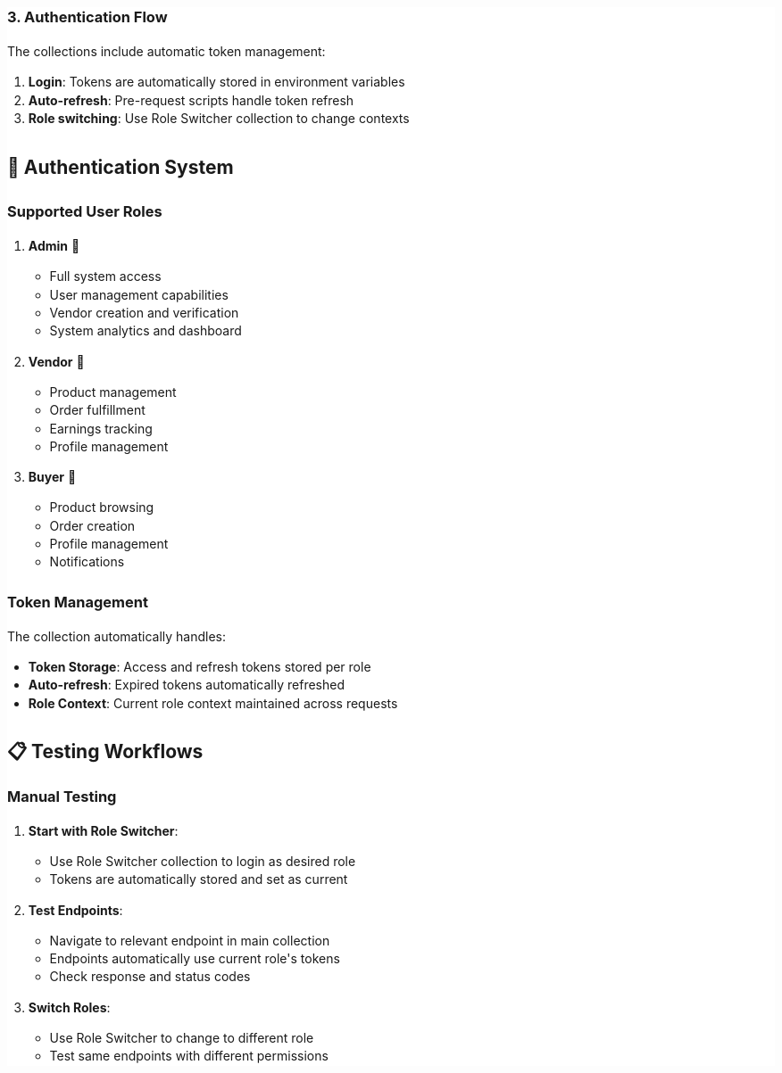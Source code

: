 ### 3. Authentication Flow

The collections include automatic token management:

1. **Login**: Tokens are automatically stored in environment variables
2. **Auto-refresh**: Pre-request scripts handle token refresh
3. **Role switching**: Use Role Switcher collection to change contexts

## 🔐 Authentication System

### Supported User Roles

1. **Admin** 👑
   - Full system access
   - User management capabilities
   - Vendor creation and verification
   - System analytics and dashboard

2. **Vendor** 🏪
   - Product management
   - Order fulfillment
   - Earnings tracking
   - Profile management

3. **Buyer** 🛒
   - Product browsing
   - Order creation
   - Profile management
   - Notifications

### Token Management

The collection automatically handles:
- **Token Storage**: Access and refresh tokens stored per role
- **Auto-refresh**: Expired tokens automatically refreshed
- **Role Context**: Current role context maintained across requests

## 📋 Testing Workflows

### Manual Testing

1. **Start with Role Switcher**:
   - Use Role Switcher collection to login as desired role
   - Tokens are automatically stored and set as current

2. **Test Endpoints**:
   - Navigate to relevant endpoint in main collection
   - Endpoints automatically use current role's tokens
   - Check response and status codes

3. **Switch Roles**:
   - Use Role Switcher to change to different role
   - Test same endpoints with different permissions
